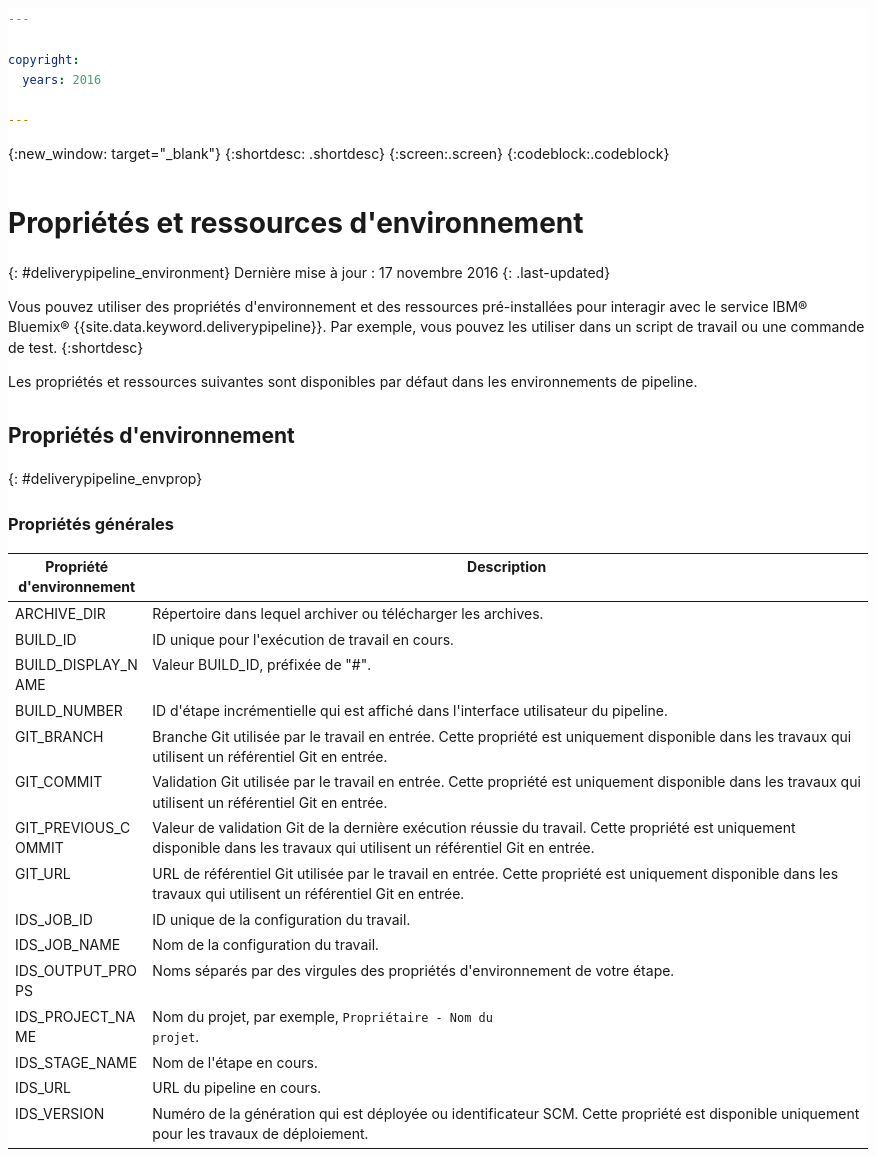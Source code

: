 ```yaml
---

copyright:
  years: 2016

---
```



{:new_window: target="_blank"}
{:shortdesc: .shortdesc}
{:screen:.screen}
{:codeblock:.codeblock}

# Propriétés et ressources d'environnement
{: #deliverypipeline_environment}
Dernière mise à jour : 17 novembre 2016
{: .last-updated}

Vous pouvez utiliser des propriétés d'environnement et des
ressources pré-installées pour interagir avec le service IBM&reg; Bluemix&reg;
{{site.data.keyword.deliverypipeline}}. Par exemple, vous
pouvez les utiliser dans un script de travail ou une commande de test.
{:shortdesc}

Les propriétés et ressources suivantes sont disponibles par
défaut dans les environnements de pipeline.



## Propriétés d'environnement
{: #deliverypipeline_envprop}

### Propriétés générales

| Propriété d'environnement | Description |
|-------------------------------------|------------------------------------------------------------------------------------------------------------------------------|
| ARCHIVE_DIR | Répertoire dans lequel archiver ou télécharger les archives. |
| BUILD_ID | ID unique pour l'exécution de travail en cours.  |
| BUILD_DISPLAY_NAME | Valeur BUILD_ID, préfixée de "#". |
| BUILD_NUMBER | ID d'étape incrémentielle qui est affiché dans l'interface utilisateur du pipeline.  |
| GIT_BRANCH | Branche Git utilisée par le travail en entrée. Cette propriété est uniquement disponible dans les travaux qui utilisent un référentiel Git en entrée. |
| GIT_COMMIT | Validation Git utilisée par le travail en entrée. Cette propriété est uniquement disponible dans les travaux qui utilisent un référentiel Git en entrée. |
| GIT_PREVIOUS_COMMIT | Valeur de validation Git de la dernière exécution réussie du travail. Cette propriété est uniquement disponible dans les travaux qui utilisent un référentiel Git en entrée. |
| GIT_URL | URL de référentiel Git utilisée par le travail en entrée. Cette propriété est uniquement disponible dans les travaux qui utilisent un référentiel Git en entrée. |
| IDS_JOB_ID | ID unique de la configuration du travail. |
| IDS_JOB_NAME | Nom de la configuration du travail. |
| IDS_OUTPUT_PROPS | Noms séparés par des virgules des propriétés d'environnement de votre étape. |
| IDS_PROJECT_NAME | Nom du projet, par exemple, <code>Propriétaire - Nom du projet</code>. |
| IDS_STAGE_NAME | Nom de l'étape en cours. |
| IDS_URL | URL du pipeline en cours. |
| IDS_VERSION | Numéro de la génération qui est déployée ou identificateur SCM. Cette propriété est disponible uniquement pour les travaux de déploiement.